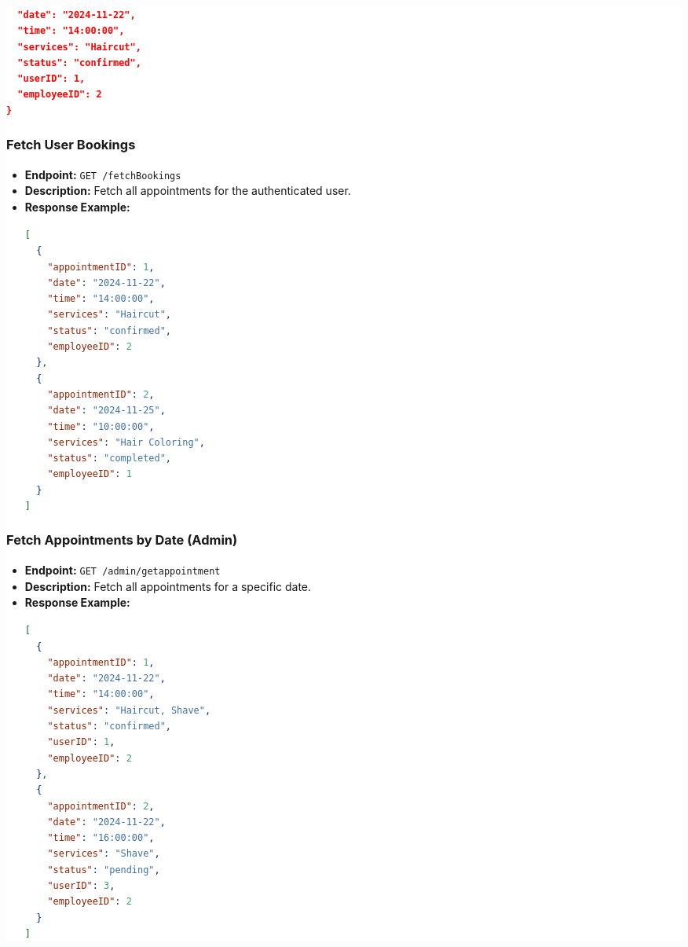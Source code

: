   ```json
    "date": "2024-11-22",
    "time": "14:00:00",
    "services": "Haircut",
    "status": "confirmed",
    "userID": 1,
    "employeeID": 2
  }
  ```

### **Fetch User Bookings**
- **Endpoint:** `GET /fetchBookings`
- **Description:** Fetch all appointments for the authenticated user.
- **Response Example:**
  ```json
  [
    {
      "appointmentID": 1,
      "date": "2024-11-22",
      "time": "14:00:00",
      "services": "Haircut",
      "status": "confirmed",
      "employeeID": 2
    },
    {
      "appointmentID": 2,
      "date": "2024-11-25",
      "time": "10:00:00",
      "services": "Hair Coloring",
      "status": "completed",
      "employeeID": 1
    }
  ]
  ```

### **Fetch Appointments by Date (Admin)**
- **Endpoint:** `GET /admin/getappointment`
- **Description:** Fetch all appointments for a specific date.
- **Response Example:**
  ```json
  [
    {
      "appointmentID": 1,
      "date": "2024-11-22",
      "time": "14:00:00",
      "services": "Haircut, Shave",
      "status": "confirmed",
      "userID": 1,
      "employeeID": 2
    },
    {
      "appointmentID": 2,
      "date": "2024-11-22",
      "time": "16:00:00",
      "services": "Shave",
      "status": "pending",
      "userID": 3,
      "employeeID": 2
    }
  ]
  ```
